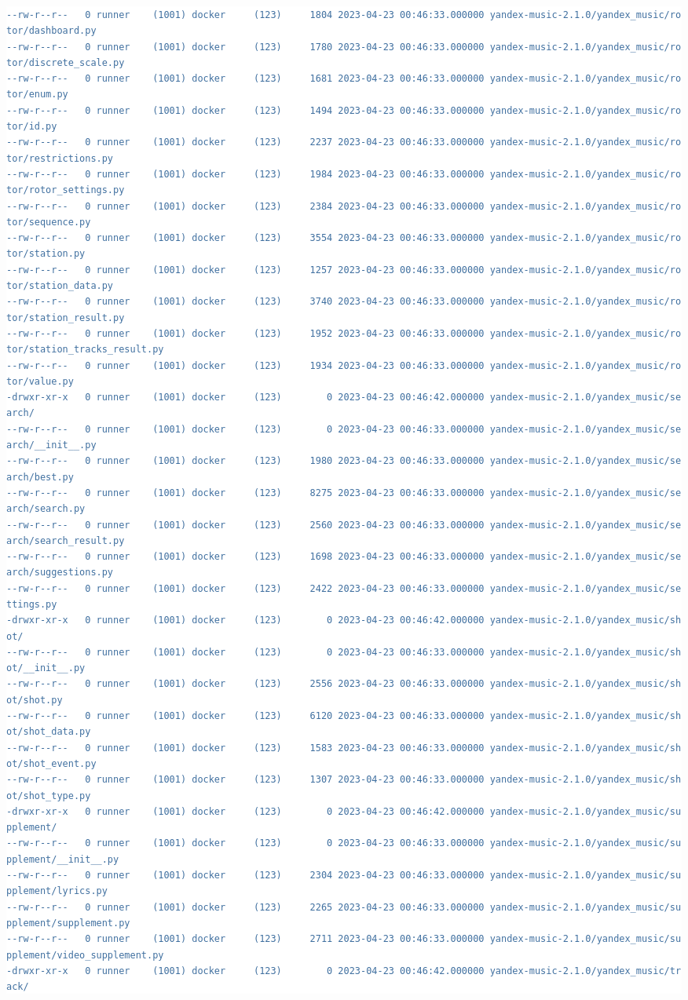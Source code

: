 ```diff
--rw-r--r--   0 runner    (1001) docker     (123)     1804 2023-04-23 00:46:33.000000 yandex-music-2.1.0/yandex_music/rotor/dashboard.py
--rw-r--r--   0 runner    (1001) docker     (123)     1780 2023-04-23 00:46:33.000000 yandex-music-2.1.0/yandex_music/rotor/discrete_scale.py
--rw-r--r--   0 runner    (1001) docker     (123)     1681 2023-04-23 00:46:33.000000 yandex-music-2.1.0/yandex_music/rotor/enum.py
--rw-r--r--   0 runner    (1001) docker     (123)     1494 2023-04-23 00:46:33.000000 yandex-music-2.1.0/yandex_music/rotor/id.py
--rw-r--r--   0 runner    (1001) docker     (123)     2237 2023-04-23 00:46:33.000000 yandex-music-2.1.0/yandex_music/rotor/restrictions.py
--rw-r--r--   0 runner    (1001) docker     (123)     1984 2023-04-23 00:46:33.000000 yandex-music-2.1.0/yandex_music/rotor/rotor_settings.py
--rw-r--r--   0 runner    (1001) docker     (123)     2384 2023-04-23 00:46:33.000000 yandex-music-2.1.0/yandex_music/rotor/sequence.py
--rw-r--r--   0 runner    (1001) docker     (123)     3554 2023-04-23 00:46:33.000000 yandex-music-2.1.0/yandex_music/rotor/station.py
--rw-r--r--   0 runner    (1001) docker     (123)     1257 2023-04-23 00:46:33.000000 yandex-music-2.1.0/yandex_music/rotor/station_data.py
--rw-r--r--   0 runner    (1001) docker     (123)     3740 2023-04-23 00:46:33.000000 yandex-music-2.1.0/yandex_music/rotor/station_result.py
--rw-r--r--   0 runner    (1001) docker     (123)     1952 2023-04-23 00:46:33.000000 yandex-music-2.1.0/yandex_music/rotor/station_tracks_result.py
--rw-r--r--   0 runner    (1001) docker     (123)     1934 2023-04-23 00:46:33.000000 yandex-music-2.1.0/yandex_music/rotor/value.py
-drwxr-xr-x   0 runner    (1001) docker     (123)        0 2023-04-23 00:46:42.000000 yandex-music-2.1.0/yandex_music/search/
--rw-r--r--   0 runner    (1001) docker     (123)        0 2023-04-23 00:46:33.000000 yandex-music-2.1.0/yandex_music/search/__init__.py
--rw-r--r--   0 runner    (1001) docker     (123)     1980 2023-04-23 00:46:33.000000 yandex-music-2.1.0/yandex_music/search/best.py
--rw-r--r--   0 runner    (1001) docker     (123)     8275 2023-04-23 00:46:33.000000 yandex-music-2.1.0/yandex_music/search/search.py
--rw-r--r--   0 runner    (1001) docker     (123)     2560 2023-04-23 00:46:33.000000 yandex-music-2.1.0/yandex_music/search/search_result.py
--rw-r--r--   0 runner    (1001) docker     (123)     1698 2023-04-23 00:46:33.000000 yandex-music-2.1.0/yandex_music/search/suggestions.py
--rw-r--r--   0 runner    (1001) docker     (123)     2422 2023-04-23 00:46:33.000000 yandex-music-2.1.0/yandex_music/settings.py
-drwxr-xr-x   0 runner    (1001) docker     (123)        0 2023-04-23 00:46:42.000000 yandex-music-2.1.0/yandex_music/shot/
--rw-r--r--   0 runner    (1001) docker     (123)        0 2023-04-23 00:46:33.000000 yandex-music-2.1.0/yandex_music/shot/__init__.py
--rw-r--r--   0 runner    (1001) docker     (123)     2556 2023-04-23 00:46:33.000000 yandex-music-2.1.0/yandex_music/shot/shot.py
--rw-r--r--   0 runner    (1001) docker     (123)     6120 2023-04-23 00:46:33.000000 yandex-music-2.1.0/yandex_music/shot/shot_data.py
--rw-r--r--   0 runner    (1001) docker     (123)     1583 2023-04-23 00:46:33.000000 yandex-music-2.1.0/yandex_music/shot/shot_event.py
--rw-r--r--   0 runner    (1001) docker     (123)     1307 2023-04-23 00:46:33.000000 yandex-music-2.1.0/yandex_music/shot/shot_type.py
-drwxr-xr-x   0 runner    (1001) docker     (123)        0 2023-04-23 00:46:42.000000 yandex-music-2.1.0/yandex_music/supplement/
--rw-r--r--   0 runner    (1001) docker     (123)        0 2023-04-23 00:46:33.000000 yandex-music-2.1.0/yandex_music/supplement/__init__.py
--rw-r--r--   0 runner    (1001) docker     (123)     2304 2023-04-23 00:46:33.000000 yandex-music-2.1.0/yandex_music/supplement/lyrics.py
--rw-r--r--   0 runner    (1001) docker     (123)     2265 2023-04-23 00:46:33.000000 yandex-music-2.1.0/yandex_music/supplement/supplement.py
--rw-r--r--   0 runner    (1001) docker     (123)     2711 2023-04-23 00:46:33.000000 yandex-music-2.1.0/yandex_music/supplement/video_supplement.py
-drwxr-xr-x   0 runner    (1001) docker     (123)        0 2023-04-23 00:46:42.000000 yandex-music-2.1.0/yandex_music/track/
```